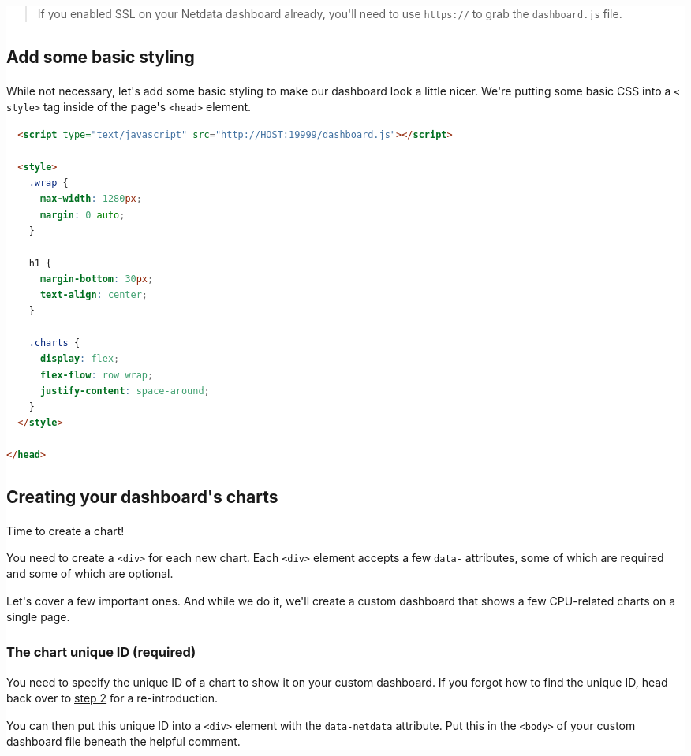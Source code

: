 > If you enabled SSL on your Netdata dashboard already, you'll need to use `https://` to grab the `dashboard.js` file.

## Add some basic styling

While not necessary, let's add some basic styling to make our dashboard look a little nicer. We're putting some
basic CSS into a `<style>` tag inside of the page's `<head>` element.

```html
  <script type="text/javascript" src="http://HOST:19999/dashboard.js"></script>

  <style>
    .wrap {
      max-width: 1280px;
      margin: 0 auto;
    }

    h1 {
      margin-bottom: 30px;
      text-align: center;
    }

    .charts {
      display: flex;
      flex-flow: row wrap;
      justify-content: space-around;
    }
  </style>

</head>
```

## Creating your dashboard's charts

Time to create a chart!

You need to create a `<div>` for each new chart. Each `<div>` element accepts a few `data-` attributes, some of which
are required and some of which are optional.

Let's cover a few important ones. And while we do it, we'll create a custom dashboard that shows a few CPU-related
charts on a single page.

### The chart unique ID (required)

You need to specify the unique ID of a chart to show it on your custom dashboard. If you forgot how to find the unique
ID, head back over to [step 2](step-02.md#understand-charts-dimensions-families-and-contexts) for a
re-introduction.

You can then put this unique ID into a `<div>` element with the `data-netdata` attribute. Put this in the `<body>` of
your custom dashboard file beneath the helpful comment.
